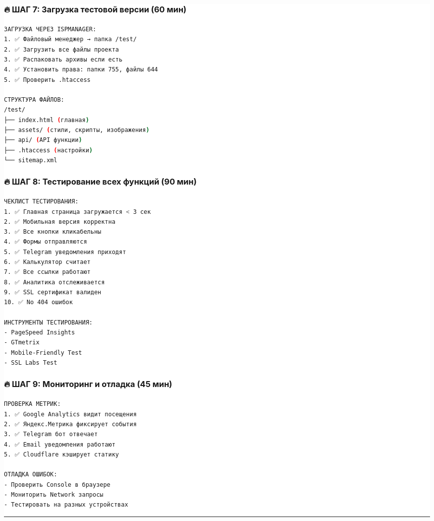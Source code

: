 ### **🔥 ШАГ 7: Загрузка тестовой версии (60 мин)**
```bash
ЗАГРУЗКА ЧЕРЕЗ ISPMANAGER:
1. ✅ Файловый менеджер → папка /test/
2. ✅ Загрузить все файлы проекта
3. ✅ Распаковать архивы если есть
4. ✅ Установить права: папки 755, файлы 644
5. ✅ Проверить .htaccess

СТРУКТУРА ФАЙЛОВ:
/test/
├── index.html (главная)
├── assets/ (стили, скрипты, изображения)  
├── api/ (API функции)
├── .htaccess (настройки)
└── sitemap.xml
```

### **🔥 ШАГ 8: Тестирование всех функций (90 мин)**
```bash
ЧЕКЛИСТ ТЕСТИРОВАНИЯ:
1. ✅ Главная страница загружается < 3 сек
2. ✅ Мобильная версия корректна
3. ✅ Все кнопки кликабельны
4. ✅ Формы отправляются
5. ✅ Telegram уведомления приходят
6. ✅ Калькулятор считает
7. ✅ Все ссылки работают
8. ✅ Аналитика отслеживается
9. ✅ SSL сертификат валиден
10. ✅ No 404 ошибок

ИНСТРУМЕНТЫ ТЕСТИРОВАНИЯ:
- PageSpeed Insights
- GTmetrix
- Mobile-Friendly Test
- SSL Labs Test
```

### **🔥 ШАГ 9: Мониторинг и отладка (45 мин)**
```bash
ПРОВЕРКА МЕТРИК:
1. ✅ Google Analytics видит посещения
2. ✅ Яндекс.Метрика фиксирует события
3. ✅ Telegram бот отвечает
4. ✅ Email уведомления работают
5. ✅ Cloudflare кэширует статику

ОТЛАДКА ОШИБОК:
- Проверить Console в браузере
- Мониторить Network запросы
- Тестировать на разных устройствах
```

---